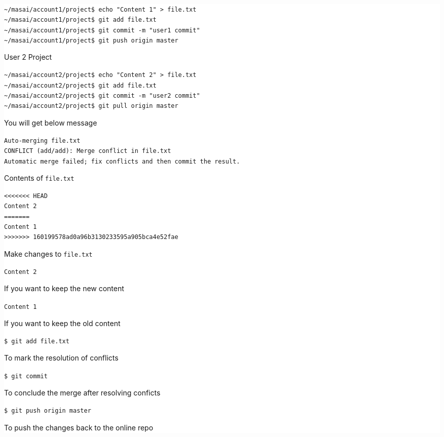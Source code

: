 ```
~/masai/account1/project$ echo "Content 1" > file.txt
~/masai/account1/project$ git add file.txt
~/masai/account1/project$ git commit -m "user1 commit"
~/masai/account1/project$ git push origin master
```

User 2 Project

```
~/masai/account2/project$ echo "Content 2" > file.txt
~/masai/account2/project$ git add file.txt
~/masai/account2/project$ git commit -m "user2 commit"
~/masai/account2/project$ git pull origin master
```

You will get below message

```
Auto-merging file.txt
CONFLICT (add/add): Merge conflict in file.txt
Automatic merge failed; fix conflicts and then commit the result.
```

Contents of `file.txt`

```
<<<<<<< HEAD
Content 2
=======
Content 1
>>>>>>> 160199578ad0a96b3130233595a905bca4e52fae
```

Make changes to `file.txt`

```
Content 2
```

If you want to keep the new content

```
Content 1
```

If you want to keep the old content

```
$ git add file.txt
```

To mark the resolution of conflicts

```
$ git commit
```

To conclude the merge after resolving conficts

```
$ git push origin master
```

To push the changes back to the online repo